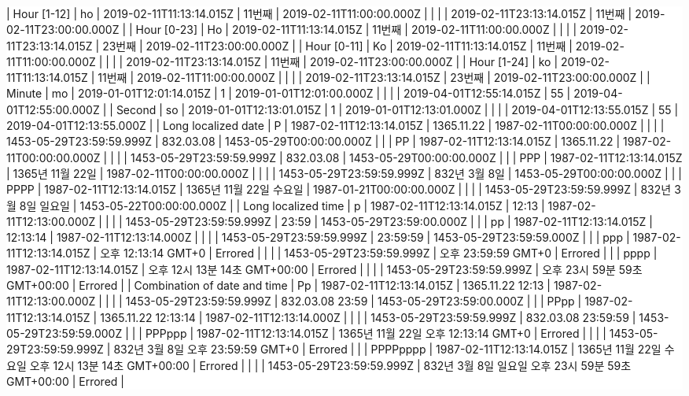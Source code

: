 | Hour [1-12]                     | ho           | 2019-02-11T11:13:14.015Z | 11번째                                                | 2019-02-11T11:00:00.000Z |
|                                 |              | 2019-02-11T23:13:14.015Z | 11번째                                                | 2019-02-11T23:00:00.000Z |
| Hour [0-23]                     | Ho           | 2019-02-11T11:13:14.015Z | 11번째                                                | 2019-02-11T11:00:00.000Z |
|                                 |              | 2019-02-11T23:13:14.015Z | 23번째                                                | 2019-02-11T23:00:00.000Z |
| Hour [0-11]                     | Ko           | 2019-02-11T11:13:14.015Z | 11번째                                                | 2019-02-11T11:00:00.000Z |
|                                 |              | 2019-02-11T23:13:14.015Z | 11번째                                                | 2019-02-11T23:00:00.000Z |
| Hour [1-24]                     | ko           | 2019-02-11T11:13:14.015Z | 11번째                                                | 2019-02-11T11:00:00.000Z |
|                                 |              | 2019-02-11T23:13:14.015Z | 23번째                                                | 2019-02-11T23:00:00.000Z |
| Minute                          | mo           | 2019-01-01T12:01:14.015Z | 1                                                     | 2019-01-01T12:01:00.000Z |
|                                 |              | 2019-04-01T12:55:14.015Z | 55                                                    | 2019-04-01T12:55:00.000Z |
| Second                          | so           | 2019-01-01T12:13:01.015Z | 1                                                     | 2019-01-01T12:13:01.000Z |
|                                 |              | 2019-04-01T12:13:55.015Z | 55                                                    | 2019-04-01T12:13:55.000Z |
| Long localized date             | P            | 1987-02-11T12:13:14.015Z | 1365.11.22                                            | 1987-02-11T00:00:00.000Z |
|                                 |              | 1453-05-29T23:59:59.999Z | 832.03.08                                             | 1453-05-29T00:00:00.000Z |
|                                 | PP           | 1987-02-11T12:13:14.015Z | 1365.11.22                                            | 1987-02-11T00:00:00.000Z |
|                                 |              | 1453-05-29T23:59:59.999Z | 832.03.08                                             | 1453-05-29T00:00:00.000Z |
|                                 | PPP          | 1987-02-11T12:13:14.015Z | 1365년 11월 22일                                      | 1987-02-11T00:00:00.000Z |
|                                 |              | 1453-05-29T23:59:59.999Z | 832년 3월 8일                                         | 1453-05-29T00:00:00.000Z |
|                                 | PPPP         | 1987-02-11T12:13:14.015Z | 1365년 11월 22일 수요일                               | 1987-01-21T00:00:00.000Z |
|                                 |              | 1453-05-29T23:59:59.999Z | 832년 3월 8일 일요일                                  | 1453-05-22T00:00:00.000Z |
| Long localized time             | p            | 1987-02-11T12:13:14.015Z | 12:13                                                 | 1987-02-11T12:13:00.000Z |
|                                 |              | 1453-05-29T23:59:59.999Z | 23:59                                                 | 1453-05-29T23:59:00.000Z |
|                                 | pp           | 1987-02-11T12:13:14.015Z | 12:13:14                                              | 1987-02-11T12:13:14.000Z |
|                                 |              | 1453-05-29T23:59:59.999Z | 23:59:59                                              | 1453-05-29T23:59:59.000Z |
|                                 | ppp          | 1987-02-11T12:13:14.015Z | 오후 12:13:14 GMT+0                                   | Errored                  |
|                                 |              | 1453-05-29T23:59:59.999Z | 오후 23:59:59 GMT+0                                   | Errored                  |
|                                 | pppp         | 1987-02-11T12:13:14.015Z | 오후 12시 13분 14초 GMT+00:00                         | Errored                  |
|                                 |              | 1453-05-29T23:59:59.999Z | 오후 23시 59분 59초 GMT+00:00                         | Errored                  |
| Combination of date and time    | Pp           | 1987-02-11T12:13:14.015Z | 1365.11.22 12:13                                      | 1987-02-11T12:13:00.000Z |
|                                 |              | 1453-05-29T23:59:59.999Z | 832.03.08 23:59                                       | 1453-05-29T23:59:00.000Z |
|                                 | PPpp         | 1987-02-11T12:13:14.015Z | 1365.11.22 12:13:14                                   | 1987-02-11T12:13:14.000Z |
|                                 |              | 1453-05-29T23:59:59.999Z | 832.03.08 23:59:59                                    | 1453-05-29T23:59:59.000Z |
|                                 | PPPppp       | 1987-02-11T12:13:14.015Z | 1365년 11월 22일 오후 12:13:14 GMT+0                  | Errored                  |
|                                 |              | 1453-05-29T23:59:59.999Z | 832년 3월 8일 오후 23:59:59 GMT+0                     | Errored                  |
|                                 | PPPPpppp     | 1987-02-11T12:13:14.015Z | 1365년 11월 22일 수요일 오후 12시 13분 14초 GMT+00:00 | Errored                  |
|                                 |              | 1453-05-29T23:59:59.999Z | 832년 3월 8일 일요일 오후 23시 59분 59초 GMT+00:00    | Errored                  |
